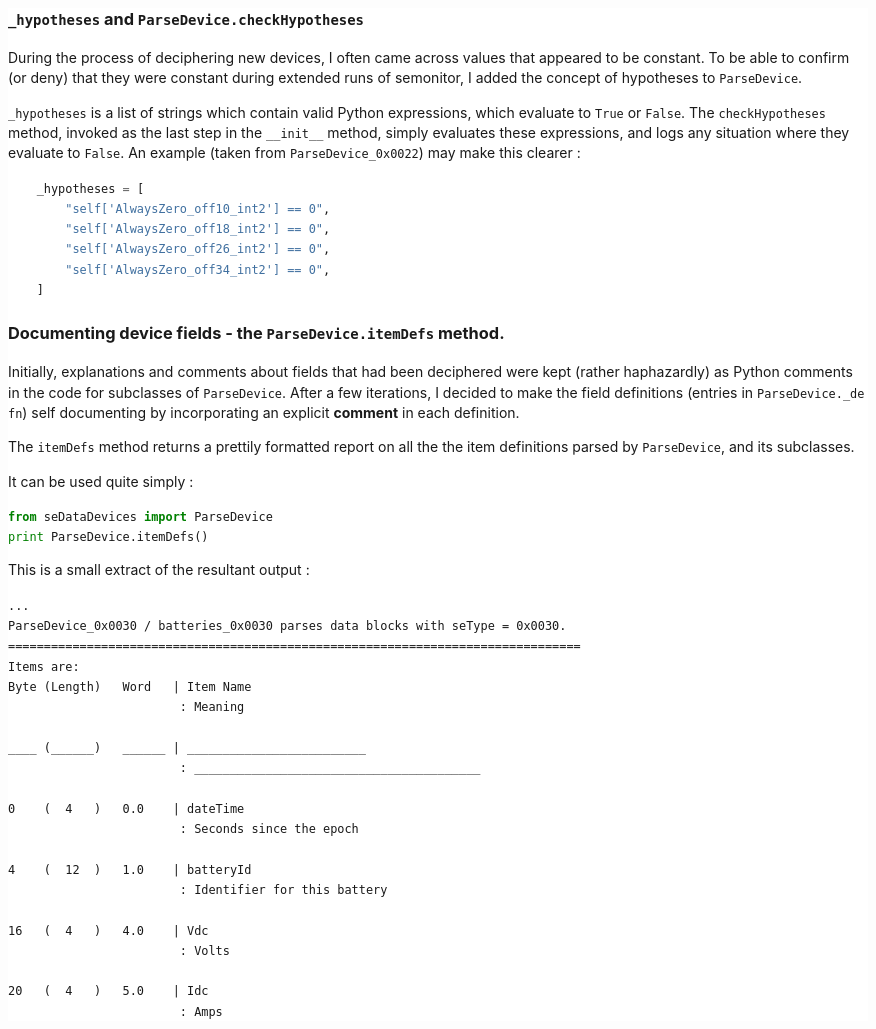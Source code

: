 ### `_hypotheses` and `ParseDevice.checkHypotheses`

During the process of deciphering new devices, I often came across
values that appeared to be constant.  To be able to confirm (or deny)
that they were constant during extended runs of semonitor, I added the
concept of hypotheses to `ParseDevice`.

`_hypotheses` is a list of strings which contain valid Python
expressions, which evaluate to `True` or `False`.  The `checkHypotheses`
method, invoked as the last step in the `__init__` method, simply
evaluates these expressions, and logs any situation where they evaluate
to `False`.  An example (taken from `ParseDevice_0x0022`) may make this
clearer :

```python
    _hypotheses = [
        "self['AlwaysZero_off10_int2'] == 0",
        "self['AlwaysZero_off18_int2'] == 0",
        "self['AlwaysZero_off26_int2'] == 0",
        "self['AlwaysZero_off34_int2'] == 0",
    ]
```


### Documenting device fields - the `ParseDevice.itemDefs` method.

Initially, explanations and comments about fields that had been
deciphered were kept (rather haphazardly) as Python comments in the code
for subclasses of `ParseDevice`.  After a few iterations, I decided to
make the field definitions (entries in `ParseDevice._defn`) self
documenting by incorporating an explicit **comment** in each
definition.

The `itemDefs` method returns a prettily formatted report on all the
the item definitions parsed by `ParseDevice`, and its subclasses.

It can be used quite simply :

```python
from seDataDevices import ParseDevice
print ParseDevice.itemDefs()
```

This is a small extract of the resultant output :

```
...
ParseDevice_0x0030 / batteries_0x0030 parses data blocks with seType = 0x0030.
================================================================================
Items are:
Byte (Length)   Word   | Item Name
                        : Meaning

____ (______)   ______ | _________________________
                        : ________________________________________

0    (  4   )   0.0    | dateTime
                        : Seconds since the epoch

4    (  12  )   1.0    | batteryId
                        : Identifier for this battery

16   (  4   )   4.0    | Vdc
                        : Volts

20   (  4   )   5.0    | Idc
                        : Amps
```